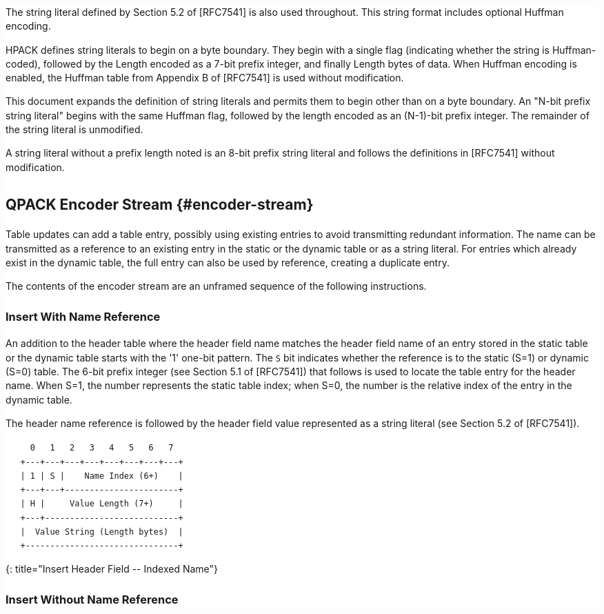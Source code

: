 The string literal defined by Section 5.2 of [RFC7541] is also used throughout.
This string format includes optional Huffman encoding.

HPACK defines string literals to begin on a byte boundary.  They begin with a
single flag (indicating whether the string is Huffman-coded), followed by the
Length encoded as a 7-bit prefix integer, and finally Length bytes of data.
When Huffman encoding is enabled, the Huffman table from Appendix B of [RFC7541]
is used without modification.

This document expands the definition of string literals and permits them to
begin other than on a byte boundary.  An "N-bit prefix string literal" begins
with the same Huffman flag, followed by the length encoded as an (N-1)-bit
prefix integer.  The remainder of the string literal is unmodified.

A string literal without a prefix length noted is an 8-bit prefix string literal
and follows the definitions in [RFC7541] without modification.

## QPACK Encoder Stream {#encoder-stream}

Table updates can add a table entry, possibly using existing entries to avoid
transmitting redundant information.  The name can be transmitted as a reference
to an existing entry in the static or the dynamic table or as a string literal.
For entries which already exist in the dynamic table, the full entry can also be
used by reference, creating a duplicate entry.

The contents of the encoder stream are an unframed sequence of the following
instructions.

### Insert With Name Reference

An addition to the header table where the header field name matches the header
field name of an entry stored in the static table or the dynamic table starts
with the '1' one-bit pattern.  The `S` bit indicates whether the reference is to
the static (S=1) or dynamic (S=0) table. The 6-bit prefix integer (see Section
5.1 of [RFC7541]) that follows is used to locate the table entry for the header
name.  When S=1, the number represents the static table index; when S=0, the
number is the relative index of the entry in the dynamic table.

The header name reference is followed by the header field value represented as a
string literal (see Section 5.2 of [RFC7541]).

~~~~~~~~~~ drawing
     0   1   2   3   4   5   6   7
   +---+---+---+---+---+---+---+---+
   | 1 | S |    Name Index (6+)    |
   +---+---+-----------------------+
   | H |     Value Length (7+)     |
   +---+---------------------------+
   |  Value String (Length bytes)  |
   +-------------------------------+
~~~~~~~~~~
{: title="Insert Header Field -- Indexed Name"}


### Insert Without Name Reference
